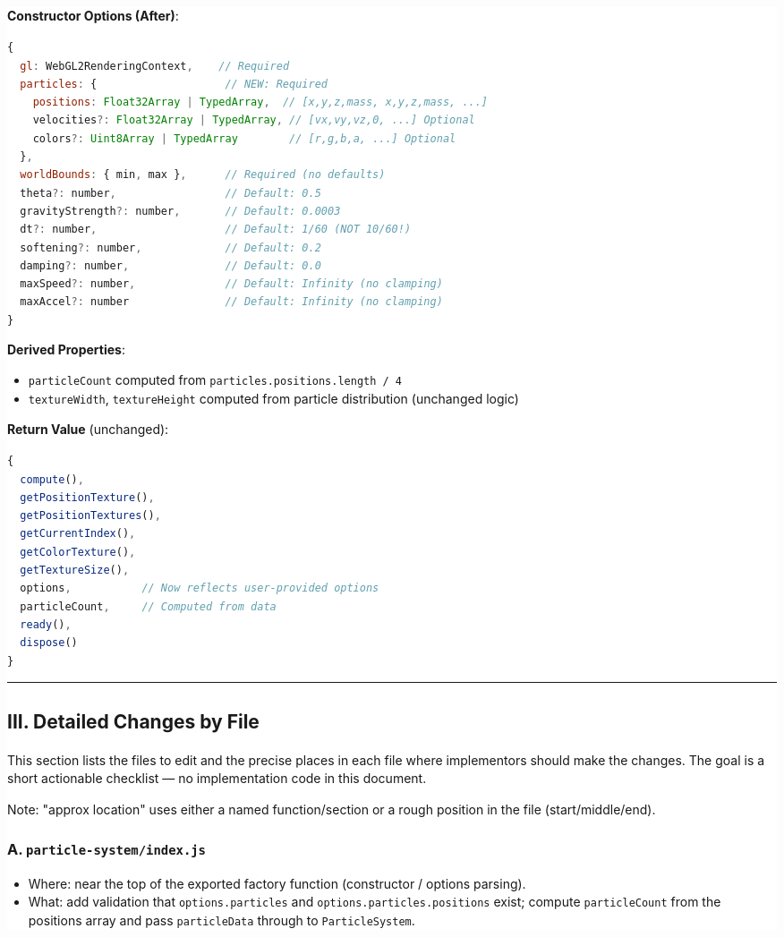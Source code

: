 ```javascript
```

**Constructor Options (After)**:
```javascript
{
  gl: WebGL2RenderingContext,    // Required
  particles: {                    // NEW: Required
    positions: Float32Array | TypedArray,  // [x,y,z,mass, x,y,z,mass, ...]
    velocities?: Float32Array | TypedArray, // [vx,vy,vz,0, ...] Optional
    colors?: Uint8Array | TypedArray        // [r,g,b,a, ...] Optional
  },
  worldBounds: { min, max },      // Required (no defaults)
  theta?: number,                 // Default: 0.5
  gravityStrength?: number,       // Default: 0.0003
  dt?: number,                    // Default: 1/60 (NOT 10/60!)
  softening?: number,             // Default: 0.2
  damping?: number,               // Default: 0.0
  maxSpeed?: number,              // Default: Infinity (no clamping)
  maxAccel?: number               // Default: Infinity (no clamping)
}
```

**Derived Properties**:
- `particleCount` computed from `particles.positions.length / 4`
- `textureWidth`, `textureHeight` computed from particle distribution (unchanged logic)

**Return Value** (unchanged):
```javascript
{
  compute(),
  getPositionTexture(),
  getPositionTextures(),
  getCurrentIndex(),
  getColorTexture(),
  getTextureSize(),
  options,           // Now reflects user-provided options
  particleCount,     // Computed from data
  ready(),
  dispose()
}
```

---

## III. Detailed Changes by File

This section lists the files to edit and the precise places in each file where implementors should make the changes. The goal is a short actionable checklist — no implementation code in this document.

Note: "approx location" uses either a named function/section or a rough position in the file (start/middle/end).

### A. `particle-system/index.js`
- Where: near the top of the exported factory function (constructor / options parsing).
- What: add validation that `options.particles` and `options.particles.positions` exist; compute `particleCount` from the positions array and pass `particleData` through to `ParticleSystem`.
